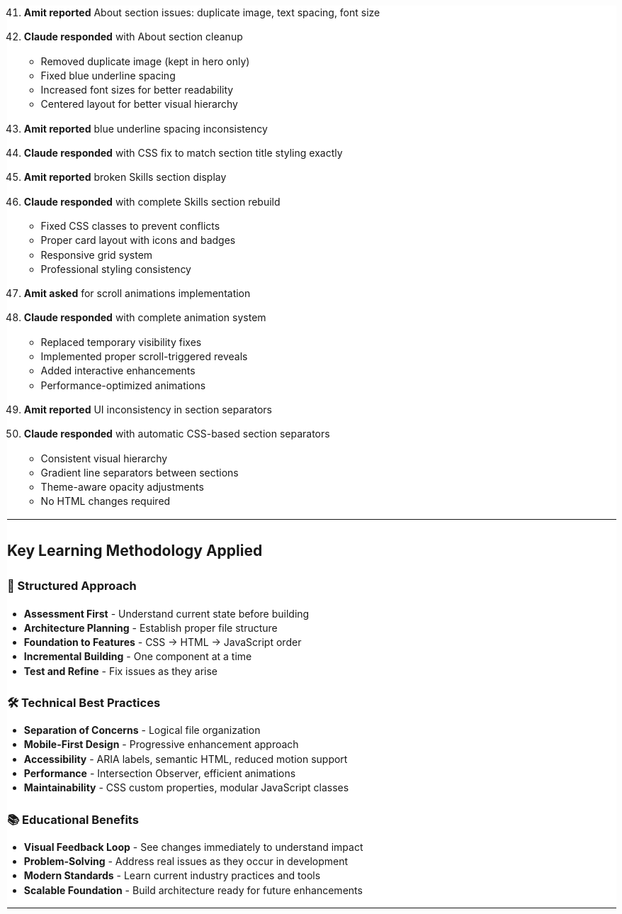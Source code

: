 41. **Amit reported** About section issues: duplicate image, text spacing, font size

42. **Claude responded** with About section cleanup
    - Removed duplicate image (kept in hero only)
    - Fixed blue underline spacing
    - Increased font sizes for better readability
    - Centered layout for better visual hierarchy

43. **Amit reported** blue underline spacing inconsistency

44. **Claude responded** with CSS fix to match section title styling exactly

45. **Amit reported** broken Skills section display

46. **Claude responded** with complete Skills section rebuild
    - Fixed CSS classes to prevent conflicts
    - Proper card layout with icons and badges
    - Responsive grid system
    - Professional styling consistency

47. **Amit asked** for scroll animations implementation

48. **Claude responded** with complete animation system
    - Replaced temporary visibility fixes
    - Implemented proper scroll-triggered reveals
    - Added interactive enhancements
    - Performance-optimized animations

49. **Amit reported** UI inconsistency in section separators

50. **Claude responded** with automatic CSS-based section separators
    - Consistent visual hierarchy
    - Gradient line separators between sections
    - Theme-aware opacity adjustments
    - No HTML changes required

---

## Key Learning Methodology Applied

### 🎯 Structured Approach
- **Assessment First** - Understand current state before building
- **Architecture Planning** - Establish proper file structure
- **Foundation to Features** - CSS → HTML → JavaScript order
- **Incremental Building** - One component at a time
- **Test and Refine** - Fix issues as they arise

### 🛠️ Technical Best Practices
- **Separation of Concerns** - Logical file organization
- **Mobile-First Design** - Progressive enhancement approach
- **Accessibility** - ARIA labels, semantic HTML, reduced motion support
- **Performance** - Intersection Observer, efficient animations
- **Maintainability** - CSS custom properties, modular JavaScript classes

### 📚 Educational Benefits
- **Visual Feedback Loop** - See changes immediately to understand impact
- **Problem-Solving** - Address real issues as they occur in development
- **Modern Standards** - Learn current industry practices and tools
- **Scalable Foundation** - Build architecture ready for future enhancements

---